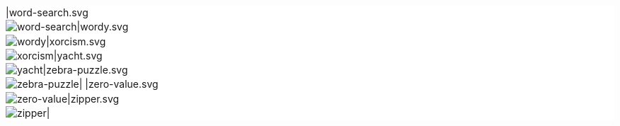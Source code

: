 |word-search.svg<br />![word-search](word-search.svg)|wordy.svg<br />![wordy](wordy.svg)|xorcism.svg<br />![xorcism](xorcism.svg)|yacht.svg<br />![yacht](yacht.svg)|zebra-puzzle.svg<br />![zebra-puzzle](zebra-puzzle.svg)|
|zero-value.svg<br />![zero-value](zero-value.svg)|zipper.svg<br />![zipper](zipper.svg)|
